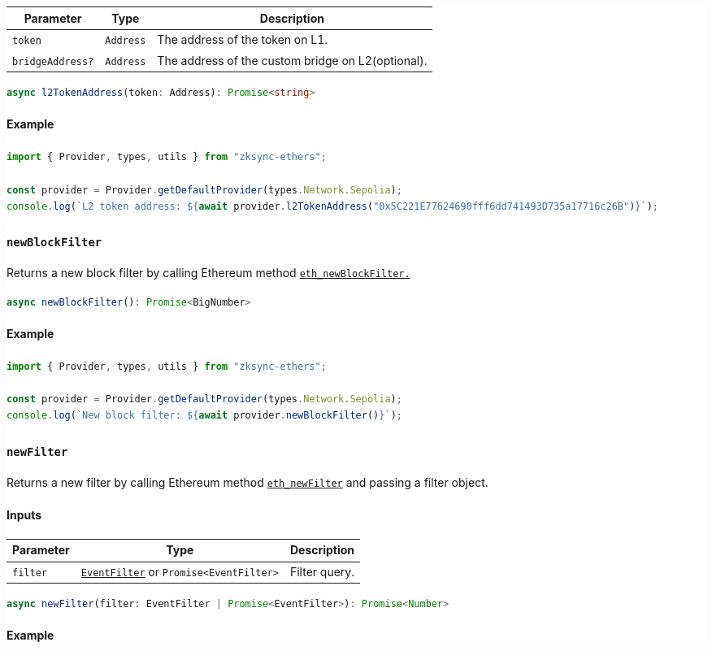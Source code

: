 | Parameter        | Type      | Description                                       |
|------------------| --------- |---------------------------------------------------|
| `token`          | `Address` | The address of the token on L1.                   |
| `bridgeAddress?` | `Address` | The address of the custom bridge on L2(optional). |

```ts
async l2TokenAddress(token: Address): Promise<string>
```

#### Example

```ts
import { Provider, types, utils } from "zksync-ethers";

const provider = Provider.getDefaultProvider(types.Network.Sepolia);
console.log(`L2 token address: ${await provider.l2TokenAddress("0x5C221E77624690fff6dd741493D735a17716c26B")}`);
```

### `newBlockFilter`

Returns a new block filter by calling Ethereum method
[`eth_newBlockFilter.`](https://ethereum.github.io/execution-apis/api-documentation/)

```ts
async newBlockFilter(): Promise<BigNumber>
```

#### Example

```ts
import { Provider, types, utils } from "zksync-ethers";

const provider = Provider.getDefaultProvider(types.Network.Sepolia);
console.log(`New block filter: ${await provider.newBlockFilter()}`);
```

### `newFilter`

Returns a new filter by calling Ethereum method
[`eth_newFilter`](https://ethereum.github.io/execution-apis/api-documentation/)
and passing a filter object.

#### Inputs

| Parameter | Type                                                            | Description   |
| --------- | --------------------------------------------------------------- | ------------- |
| `filter`  | [`EventFilter`](/zksync-era/sdk/js/ethers/api/v5/types#eventfilter) or `Promise<EventFilter>` | Filter query. |

```ts
async newFilter(filter: EventFilter | Promise<EventFilter>): Promise<Number>
```

#### Example
